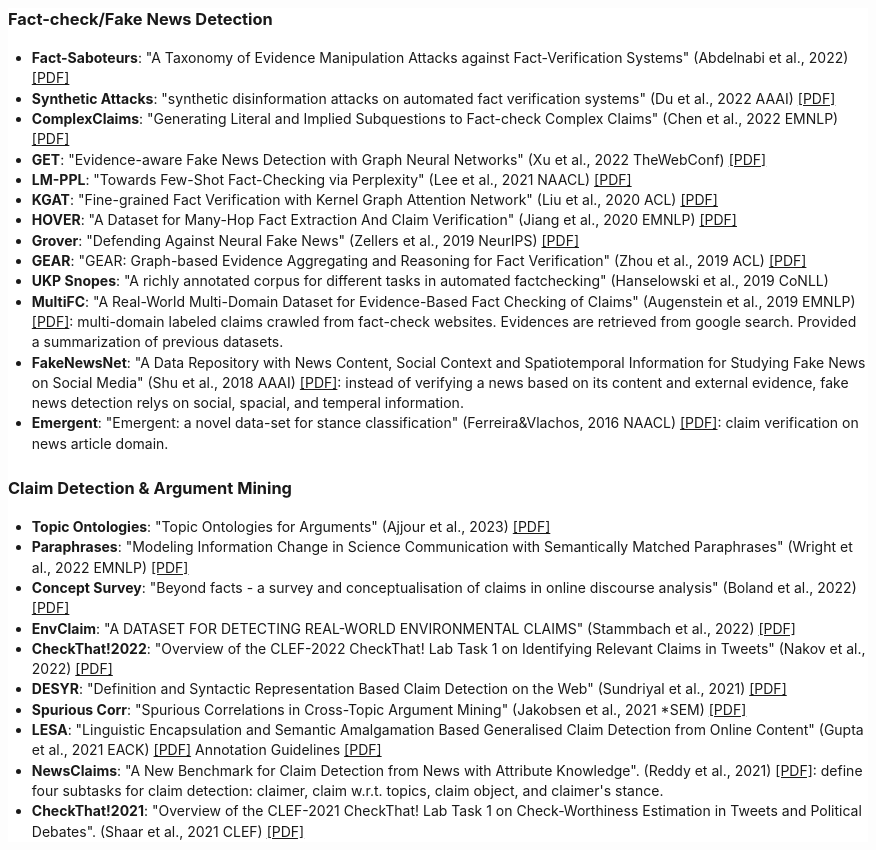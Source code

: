
### Fact-check/Fake News Detection
* **Fact-Saboteurs**: "A Taxonomy of Evidence Manipulation Attacks against Fact-Verification Systems" (Abdelnabi et al., 2022) [[PDF]](https://arxiv.org/abs/2209.03755)
* **Synthetic Attacks**: "synthetic disinformation attacks on automated fact verification systems" (Du et al., 2022 AAAI) [[PDF]](https://arxiv.org/abs/2202.09381)
* **ComplexClaims**: "Generating Literal and Implied Subquestions to Fact-check Complex Claims" (Chen et al., 2022 EMNLP) [[PDF]](https://arxiv.org/pdf/2205.06938.pdf)
* **GET**: "Evidence-aware Fake News Detection with Graph Neural Networks" (Xu et al., 2022 TheWebConf) [[PDF]](https://arxiv.org/abs/2201.06885)
* **LM-PPL**: "Towards Few-Shot Fact-Checking via Perplexity" (Lee et al., 2021 NAACL) [[PDF]](https://aclanthology.org/2021.naacl-main.158.pdf)
* **KGAT**: "Fine-grained Fact Verification with Kernel Graph Attention Network" (Liu et al., 2020 ACL) [[PDF]](https://arxiv.org/pdf/1910.09796.pdf)
* **HOVER**: "A Dataset for Many-Hop Fact Extraction And Claim Verification" (Jiang et al., 2020 EMNLP) [[PDF]](https://arxiv.org/pdf/2011.03088.pdf)
* **Grover**: "Defending Against Neural Fake News" (Zellers et al., 2019 NeurIPS) [[PDF]](https://arxiv.org/abs/1905.12616)
* **GEAR**: "GEAR: Graph-based Evidence Aggregating and Reasoning for Fact Verification" (Zhou et al., 2019 ACL) [[PDF]](https://aclanthology.org/P19-1085.pdf)
* **UKP Snopes**: "A richly annotated corpus for different tasks in automated factchecking" (Hanselowski et al., 2019 CoNLL)
* **MultiFC**: "A Real-World Multi-Domain Dataset for Evidence-Based Fact Checking of Claims" (Augenstein et al., 2019 EMNLP) [[PDF]](https://aclanthology.org/D19-1475.pdf): multi-domain labeled claims crawled from fact-check websites. Evidences are retrieved from google search. Provided a summarization of previous datasets.
* **FakeNewsNet**: "A Data Repository with News Content, Social Context and Spatiotemporal Information for Studying Fake News on Social Media" (Shu et al., 2018 AAAI) [[PDF]](https://arxiv.org/pdf/1809.01286.pdf): instead of verifying a news based on its content and external evidence, fake news detection relys on social, spacial, and temperal information.
* **Emergent**: "Emergent: a novel data-set for stance classification" (Ferreira&Vlachos, 2016 NAACL) [[PDF]](https://aclanthology.org/N16-1138.pdf): claim verification on news article domain.

### Claim Detection & Argument Mining
* **Topic Ontologies**: "Topic Ontologies for Arguments" (Ajjour et al., 2023) [[PDF]](https://arxiv.org/pdf/2301.09759.pdf)
* **Paraphrases**: "Modeling Information Change in Science Communication with Semantically Matched Paraphrases" (Wright et al., 2022 EMNLP) [[PDF]](https://arxiv.org/pdf/2210.13001.pdf)
* **Concept Survey**: "Beyond facts - a survey and conceptualisation of claims in online discourse analysis" (Boland et al., 2022) [[PDF]](https://content.iospress.com/download/semantic-web/sw212838?id=semantic-web%2Fsw212838)
* **EnvClaim**: "A DATASET FOR DETECTING REAL-WORLD ENVIRONMENTAL CLAIMS" (Stammbach et al., 2022) [[PDF]](https://papers.ssrn.com/sol3/papers.cfm?abstract_id=4207369)
* **CheckThat!2022**: "Overview of the CLEF-2022 CheckThat! Lab Task 1 on Identifying Relevant Claims in Tweets" (Nakov et al., 2022) [[PDF]](https://ceur-ws.org/Vol-3180/paper-28.pdf)
* **DESYR**: "Definition and Syntactic Representation Based Claim Detection on the Web" (Sundriyal et al., 2021) [[PDF]](https://www.semanticscholar.org/paper/DESYR%3A-Definition-and-Syntactic-Representation-on-Sundriyal-Singh/469ecdbfd2603558ca6caf9d3521824cec7d0b09)
* **Spurious Corr**: "Spurious Correlations in Cross-Topic Argument Mining" (Jakobsen et al., 2021 *SEM) [[PDF]](https://aclanthology.org/2021.starsem-1.25/)
* **LESA**: "Linguistic Encapsulation and Semantic Amalgamation Based Generalised Claim Detection from Online Content" (Gupta et al., 2021 EACK) [[PDF]](https://arxiv.org/pdf/2101.11891.pdf) Annotation Guidelines [[PDF]](https://github.com/LCS2-IIITD/LESA-EACL-2021/blob/main/LESA-EACL-2021-Appendix.pdf)
* **NewsClaims**: "A New Benchmark for Claim Detection from News with Attribute Knowledge". (Reddy et al., 2021) [[PDF]](https://arxiv.org/pdf/2112.08544.pdf): define four subtasks for claim detection: claimer, claim w.r.t. topics, claim object, and claimer's stance.
* **CheckThat!2021**: "Overview of the CLEF-2021 CheckThat! Lab Task 1 on Check-Worthiness Estimation in Tweets and Political Debates". (Shaar et al., 2021 CLEF) [[PDF]](https://ceur-ws.org/Vol-2936/paper-28.pdf)